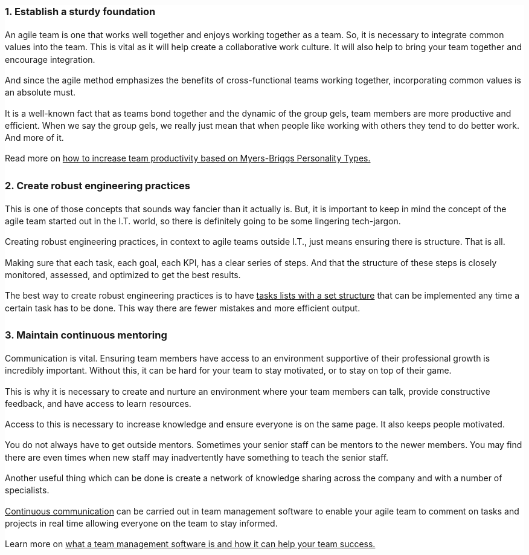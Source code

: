 ### 1. Establish a sturdy foundation

An agile team is one that works well together and enjoys working together as a team. So, it is necessary to integrate common values into the team. This is vital as it will help create a collaborative work culture. It will also help to bring your team together and encourage integration.

And since the agile method emphasizes the benefits of cross-functional teams working together, incorporating common values is an absolute must.

It is a well-known fact that as teams bond together and the dynamic of the group gels, team members are more productive and efficient. When we say the group gels, we really just mean that when people like working with others they tend to do better work. And more of it.

<p class="notice">Read more on <a href="https://quire.io/blog/p/myers_briggs_mbti.html">how to increase team productivity based on Myers-Briggs Personality Types.</a></p>

### 2. Create robust engineering practices

This is one of those concepts that sounds way fancier than it actually is. But, it is important to keep in mind the concept of the agile team started out in the I.T. world, so there is definitely going to be some lingering tech-jargon.

Creating robust engineering practices, in context to agile teams outside I.T., just means ensuring there is structure. That is all.

Making sure that each task, each goal, each KPI, has a clear series of steps. And that the structure of these steps is closely monitored, assessed, and optimized to get the best results.

The best way to create robust engineering practices is to have [tasks lists with a set structure](https://quire.io/blog/p/to-do-list-tips-remote-teams.html) that can be implemented any time a certain task has to be done. This way there are fewer mistakes and more efficient output.

### 3. Maintain continuous mentoring

Communication is vital. Ensuring team members have access to an environment supportive of their professional growth is incredibly important. Without this, it can be hard for your team to stay motivated, or to stay on top of their game.

This is why it is necessary to create and nurture an environment where your team members can talk, provide constructive feedback, and have access to learn resources.

Access to this is necessary to increase knowledge and ensure everyone is on the same page. It also keeps people motivated.

You do not always have to get outside mentors. Sometimes your senior staff can be mentors to the newer members. You may find there are even times when new staff may inadvertently have something to teach the senior staff.

Another useful thing which can be done is create a network of knowledge sharing across the company and with a number of specialists.

[Continuous communication](https://quire.io/blog/p/transparency-in-communication.markdown.html) can be carried out in team management software to enable your agile team to comment on tasks and projects in real time allowing everyone on the team to stay informed.

<p class="notice">Learn more on <a href="https://quire.io/blog/p/team-management-software.html">what a team management software is and how it can help your team success.</a></p>

